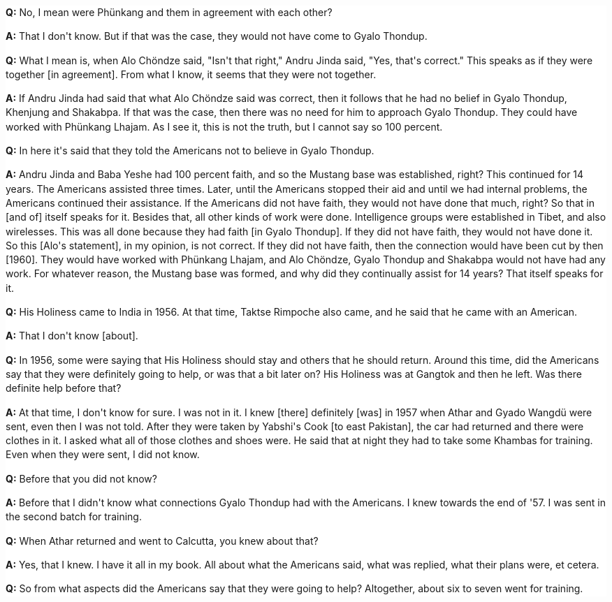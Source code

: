 **Q:**  No, I mean were Phünkang and them in agreement with each other?   

**A:**  That I don't know. But if that was the case, they would not have come to Gyalo Thondup.   

**Q:**  What I mean is, when Alo Chöndze said, "Isn't that right," Andru Jinda said, "Yes, that's correct." This speaks as if they were together [in agreement]. From what I know, it seems that they were not together.   

**A:**  If Andru Jinda had said that what Alo Chöndze said was correct, then it follows that he had no belief in Gyalo Thondup, Khenjung and Shakabpa. If that was the case, then there was no need for him to approach Gyalo Thondup. They could have worked with Phünkang Lhajam. As I see it, this is not the truth, but I cannot say so 100 percent.   

**Q:**  In here it's said that they told the Americans not to believe in Gyalo Thondup.   

**A:**  Andru Jinda and Baba Yeshe had 100 percent faith, and so the Mustang base was established, right? This continued for 14 years. The Americans assisted three times. Later, until the Americans stopped their aid and until we had internal problems, the Americans continued their assistance. If the Americans did not have faith, they would not have done that much, right? So that in [and of] itself speaks for it. Besides that, all other kinds of work were done. Intelligence groups were established in Tibet, and also wirelesses. This was all done because they had faith [in Gyalo Thondup]. If they did not have faith, they would not have done it. So this [Alo's statement], in my opinion, is not correct. If they did not have faith, then the connection would have been cut by then [1960]. They would have worked with Phünkang Lhajam, and Alo Chöndze, Gyalo Thondup and <span class="tooltip" data-text="[tib. ཞྭ་སྒབ་པ] The name of the family of an important lay official during the 1940s and 1950s.">Shakabpa</span> would not have had any work. For whatever reason, the Mustang base was formed, and why did they continually assist for 14 years? That itself speaks for it.   

**Q:**  His Holiness came to India in 1956. At that time, Taktse Rimpoche also came, and he said that he came with an American.   

**A:**  That I don't know [about].   

**Q:**  In 1956, some were saying that His Holiness should stay and others that he should return. Around this time, did the Americans say that they were definitely going to help, or was that a bit later on? His Holiness was at Gangtok and then he left. Was there definite help before that?   

**A:**  At that time, I don't know for sure. I was not in it. I knew [there] definitely [was] in 1957 when Athar and Gyado Wangdü were sent, even then I was not told. After they were taken by <span class="tooltip" data-text="[tib. ཡབ་གཞིས] 1. The title given to a family of a Dalai Lama. 2. When used by itself, e.g., Yabshi&#x27;s house, it refers to the family of the current Dalai Lama.">Yabshi</span>'s Cook [to east Pakistan], the car had returned and there were clothes in it. I asked what all of those clothes and shoes were. He said that at night they had to take some Khambas for training. Even when they were sent, I did not know.   

**Q:**  Before that you did not know?   

**A:**  Before that I didn't know what connections Gyalo Thondup had with the Americans. I knew towards the end of '57. I was sent in the second batch for training.   

**Q:**  When Athar returned and went to Calcutta, you knew about that?   

**A:**  Yes, that I knew. I have it all in my book. All about what the Americans said, what was replied, what their plans were, et cetera.   

**Q:**  So from what aspects did the Americans say that they were going to help? Altogether, about six to seven went for training.   
